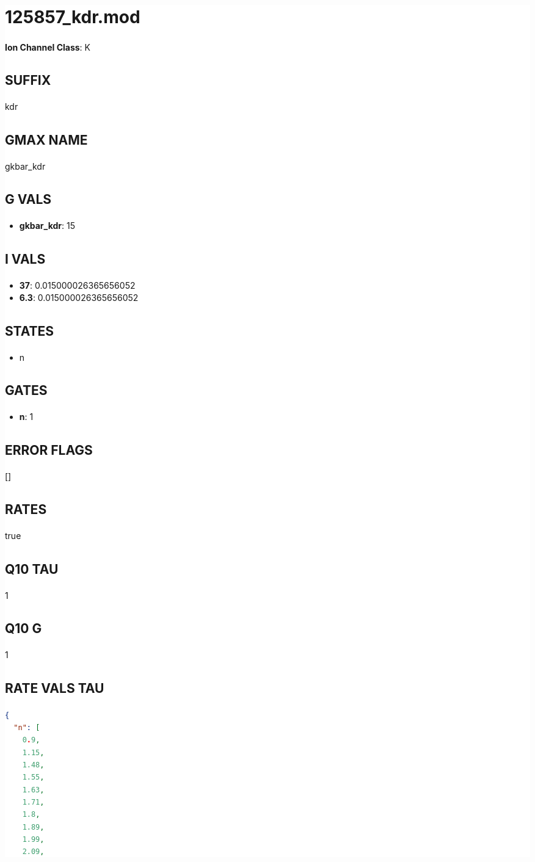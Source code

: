 # 125857_kdr.mod

**Ion Channel Class**: K

## SUFFIX

kdr

## GMAX NAME

gkbar_kdr

## G VALS

- **gkbar_kdr**: 15

## I VALS

- **37**: 0.015000026365656052
- **6.3**: 0.015000026365656052

## STATES

- n

## GATES

- **n**: 1

## ERROR FLAGS

[]

## RATES

true

## Q10 TAU

1

## Q10 G

1

## RATE VALS TAU

```json
{
  "n": [
    0.9,
    1.15,
    1.48,
    1.55,
    1.63,
    1.71,
    1.8,
    1.89,
    1.99,
    2.09,
```